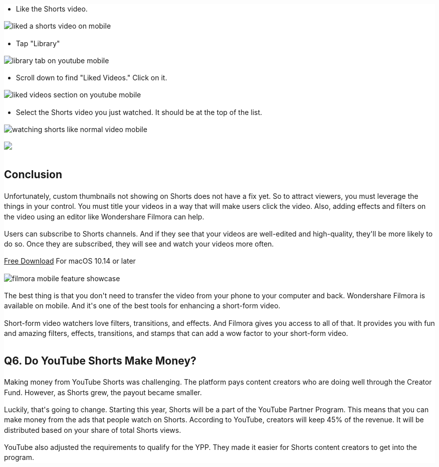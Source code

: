 * Like the Shorts video.

![liked a shorts video on mobile](https://images.wondershare.com/filmora/article-images/shorts-thumbnail-faqs-play-mobile-2.JPG)

* Tap "Library"

![library tab on youtube mobile](https://images.wondershare.com/filmora/article-images/shorts-thumbnail-faqs-play-mobile-3.JPG)

* Scroll down to find "Liked Videos." Click on it.

![liked videos section on youtube mobile](https://images.wondershare.com/filmora/article-images/shorts-thumbnail-faqs-play-mobile-4.JPG)

* Select the Shorts video you just watched. It should be at the top of the list.

![watching shorts like normal video mobile](https://images.wondershare.com/filmora/article-images/shorts-thumbnail-faqs-play-mobile-5.JPG)


<a href="https://store.advancedwebranking.com/order/checkout.php?PRODS=4715051&QTY=1&AFFILIATE=108875&CART=1"><img src="https://secure.avangate.com/images/merchant/14edc6ebfdae2e23bbed83d67f50e983/products/33_awr%20logo.png" border="0"></a>

## Conclusion

Unfortunately, custom thumbnails not showing on Shorts does not have a fix yet. So to attract viewers, you must leverage the things in your control. You must title your videos in a way that will make users click the video. Also, adding effects and filters on the video using an editor like Wondershare Filmora can help.

Users can subscribe to Shorts channels. And if they see that your videos are well-edited and high-quality, they'll be more likely to do so. Once they are subscribed, they will see and watch your videos more often.

[Free Download](https://tools.techidaily.com/wondershare/filmora/download/) For macOS 10.14 or later

![filmora mobile feature showcase](https://images.wondershare.com/filmora/article-images/shorts-thumbnail-faqs-filmora.JPG)

The best thing is that you don't need to transfer the video from your phone to your computer and back. Wondershare Filmora is available on mobile. And it's one of the best tools for enhancing a short-form video.

Short-form video watchers love filters, transitions, and effects. And Filmora gives you access to all of that. It provides you with fun and amazing filters, effects, transitions, and stamps that can add a wow factor to your short-form video.

## Q6\. Do YouTube Shorts Make Money?

Making money from YouTube Shorts was challenging. The platform pays content creators who are doing well through the Creator Fund. However, as Shorts grew, the payout became smaller.

Luckily, that's going to change. Starting this year, Shorts will be a part of the YouTube Partner Program. This means that you can make money from the ads that people watch on Shorts. According to YouTube, creators will keep 45% of the revenue. It will be distributed based on your share of total Shorts views.

YouTube also adjusted the requirements to qualify for the YPP. They made it easier for Shorts content creators to get into the program.
